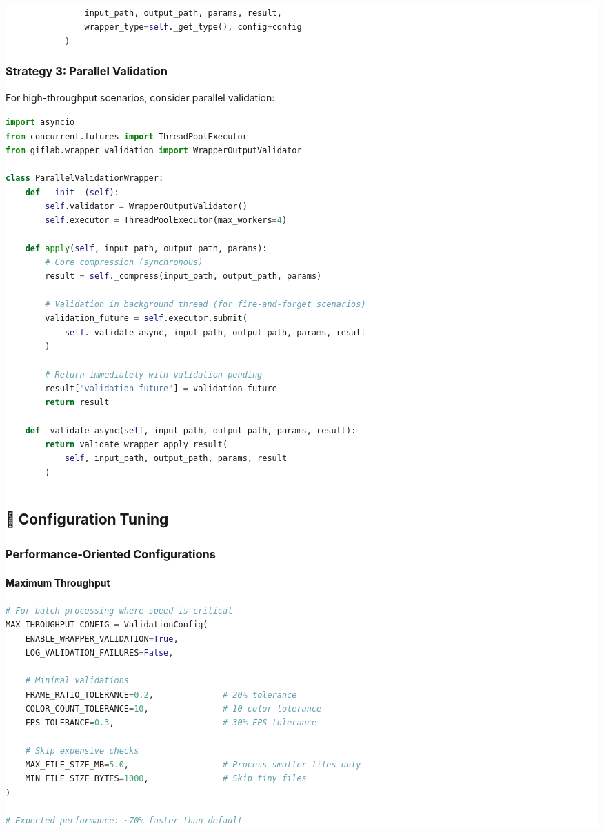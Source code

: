 ```python
                input_path, output_path, params, result, 
                wrapper_type=self._get_type(), config=config
            )
```

### Strategy 3: Parallel Validation

For high-throughput scenarios, consider parallel validation:

```python
import asyncio
from concurrent.futures import ThreadPoolExecutor
from giflab.wrapper_validation import WrapperOutputValidator

class ParallelValidationWrapper:
    def __init__(self):
        self.validator = WrapperOutputValidator()
        self.executor = ThreadPoolExecutor(max_workers=4)
    
    def apply(self, input_path, output_path, params):
        # Core compression (synchronous)
        result = self._compress(input_path, output_path, params)
        
        # Validation in background thread (for fire-and-forget scenarios)
        validation_future = self.executor.submit(
            self._validate_async, input_path, output_path, params, result
        )
        
        # Return immediately with validation pending
        result["validation_future"] = validation_future
        return result
    
    def _validate_async(self, input_path, output_path, params, result):
        return validate_wrapper_apply_result(
            self, input_path, output_path, params, result
        )
```

---

## 🔧 Configuration Tuning

### Performance-Oriented Configurations

#### Maximum Throughput
```python
# For batch processing where speed is critical
MAX_THROUGHPUT_CONFIG = ValidationConfig(
    ENABLE_WRAPPER_VALIDATION=True,
    LOG_VALIDATION_FAILURES=False,
    
    # Minimal validations
    FRAME_RATIO_TOLERANCE=0.2,              # 20% tolerance
    COLOR_COUNT_TOLERANCE=10,               # 10 color tolerance  
    FPS_TOLERANCE=0.3,                      # 30% FPS tolerance
    
    # Skip expensive checks
    MAX_FILE_SIZE_MB=5.0,                   # Process smaller files only
    MIN_FILE_SIZE_BYTES=1000,               # Skip tiny files
)

# Expected performance: ~70% faster than default
```
